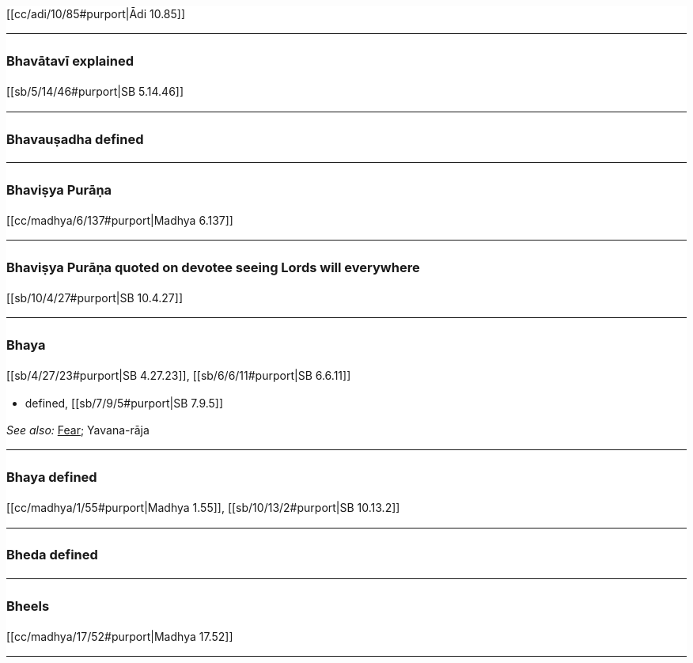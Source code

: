 [[cc/adi/10/85#purport|Ādi 10.85]]


---

### Bhavātavī explained

[[sb/5/14/46#purport|SB 5.14.46]]


---

### Bhavauṣadha defined

---

### Bhaviṣya Purāṇa

[[cc/madhya/6/137#purport|Madhya 6.137]]


---

### Bhaviṣya Purāṇa quoted on devotee seeing Lords will everywhere

[[sb/10/4/27#purport|SB 10.4.27]]


---

### Bhaya

[[sb/4/27/23#purport|SB 4.27.23]], [[sb/6/6/11#purport|SB 6.6.11]]

* defined, [[sb/7/9/5#purport|SB 7.9.5]]

*See also:* [Fear](entries/fear.md); Yavana-rāja

---

### Bhaya defined

[[cc/madhya/1/55#purport|Madhya 1.55]], [[sb/10/13/2#purport|SB 10.13.2]]


---

### Bheda defined

---

### Bheels

[[cc/madhya/17/52#purport|Madhya 17.52]]


---
